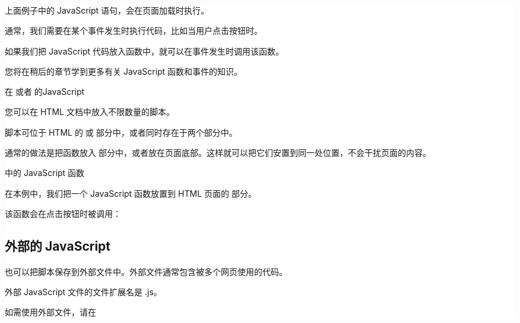 上面例子中的 JavaScript 语句，会在页面加载时执行。

通常，我们需要在某个事件发生时执行代码，比如当用户点击按钮时。

如果我们把 JavaScript 代码放入函数中，就可以在事件发生时调用该函数。

您将在稍后的章节学到更多有关 JavaScript 函数和事件的知识。

在 <head> 或者 <body> 的JavaScript

您可以在 HTML 文档中放入不限数量的脚本。

脚本可位于 HTML 的 <body> 或 <head> 部分中，或者同时存在于两个部分中。

通常的做法是把函数放入 <head> 部分中，或者放在页面底部。这样就可以把它们安置到同一处位置，不会干扰页面的内容。

<head> 中的 JavaScript 函数

在本例中，我们把一个 JavaScript 函数放置到 HTML 页面的 <head> 部分。

该函数会在点击按钮时被调用：

## 外部的 JavaScript

也可以把脚本保存到外部文件中。外部文件通常包含被多个网页使用的代码。

外部 JavaScript 文件的文件扩展名是 .js。

如需使用外部文件，请在 <script> 标签的 "src" 属性中设置该 .js 文件：

## 语法

# JavaScript 语法

------

JavaScript 是一个程序语言。语法规则定义了语言结构。

------

## JavaScript 语法

JavaScript 是一个脚本语言。

它是一个轻量级，但功能强大的编程语言。

------

## JavaScript 字面量

在编程语言中，一般固定值称为字面量，如 3.14。

**数字（Number）字面量** 可以是整数或者是小数，或者是科学计数(e)。

3.14

1001
